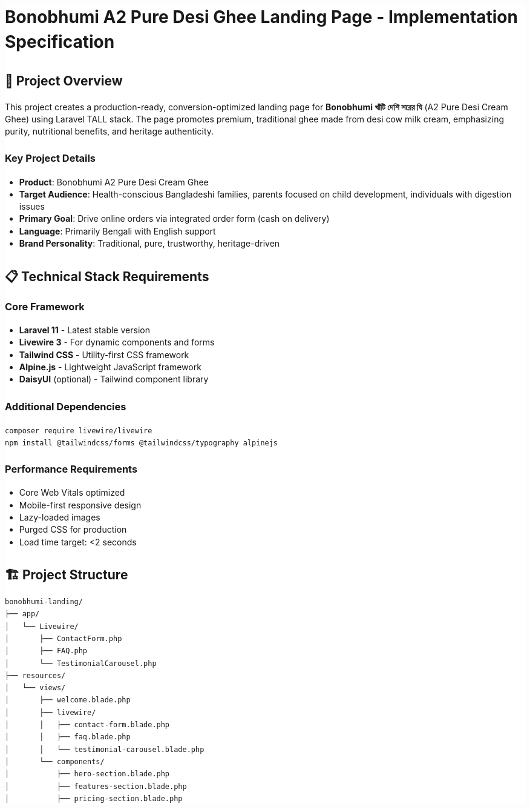 # Bonobhumi A2 Pure Desi Ghee Landing Page - Implementation Specification

## 🎯 Project Overview

This project creates a production-ready, conversion-optimized landing page for **Bonobhumi খাঁটি দেশি সরের ঘি** (A2 Pure Desi Cream Ghee) using Laravel TALL stack. The page promotes premium, traditional ghee made from desi cow milk cream, emphasizing purity, nutritional benefits, and heritage authenticity.

### Key Project Details
- **Product**: Bonobhumi A2 Pure Desi Cream Ghee
- **Target Audience**: Health-conscious Bangladeshi families, parents focused on child development, individuals with digestion issues
- **Primary Goal**: Drive online orders via integrated order form (cash on delivery)
- **Language**: Primarily Bengali with English support
- **Brand Personality**: Traditional, pure, trustworthy, heritage-driven

## 📋 Technical Stack Requirements

### Core Framework
- **Laravel 11** - Latest stable version
- **Livewire 3** - For dynamic components and forms
- **Tailwind CSS** - Utility-first CSS framework
- **Alpine.js** - Lightweight JavaScript framework
- **DaisyUI** (optional) - Tailwind component library

### Additional Dependencies
```bash
composer require livewire/livewire
npm install @tailwindcss/forms @tailwindcss/typography alpinejs
```

### Performance Requirements
- Core Web Vitals optimized
- Mobile-first responsive design
- Lazy-loaded images
- Purged CSS for production
- Load time target: <2 seconds

## 🏗️ Project Structure

```
bonobhumi-landing/
├── app/
│   └── Livewire/
│       ├── ContactForm.php
│       ├── FAQ.php
│       └── TestimonialCarousel.php
├── resources/
│   └── views/
│       ├── welcome.blade.php
│       ├── livewire/
│       │   ├── contact-form.blade.php
│       │   ├── faq.blade.php
│       │   └── testimonial-carousel.blade.php
│       └── components/
│           ├── hero-section.blade.php
│           ├── features-section.blade.php
│           ├── pricing-section.blade.php
```